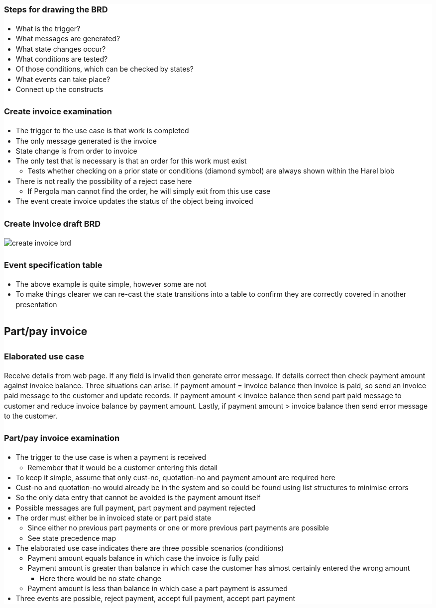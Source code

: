 ### Steps for drawing the BRD

- What is the trigger?
- What messages are generated?
- What state changes occur?
- What conditions are tested?
- Of those conditions, which can be checked by states?
- What events can take place?
- Connect up the constructs

### Create invoice examination

- The trigger to the use case is that work is completed
- The only message generated is the invoice
- State change is from order to invoice
- The only test that is necessary is that an order for this work must exist
	- Tests whether checking on a prior state or conditions (diamond symbol) are always shown within the Harel blob
- There is not really the possibility of a reject case here
	- If Pergola man cannot find the order, he will simply exit from this use case
- The event create invoice updates the status of the object being invoiced

### Create invoice draft BRD

![create invoice brd](http://snag.gy/spSyE.jpg)

### Event specification table

- The above example is quite simple, however some are not
- To make things clearer we can re-cast the state transitions into a table to confirm they are correctly covered in another presentation

## Part/pay invoice

### Elaborated use case

Receive details from web page. If any field is invalid then generate error message. If details correct then check payment amount against invoice balance. Three situations can arise. If payment amount = invoice balance then invoice is paid, so send an invoice paid message to the customer and update records. If payment amount < invoice balance then send part paid message to customer and reduce invoice balance by payment amount. Lastly, if payment amount > invoice balance then send error message to the customer.

### Part/pay invoice examination

- The trigger to the use case is when a payment is received
	- Remember that it would be a customer entering this detail
- To keep it simple, assume that only cust-no, quotation-no and payment amount are required here
- Cust-no and quotation-no would already be in the system and so could be found using list structures to minimise errors
- So the only data entry that cannot be avoided is the payment amount itself
- Possible messages are full payment, part payment and payment rejected
- The order must either be in invoiced state or part paid state
	- Since either no previous part payments or one or more previous part payments are possible
	- See state precedence map
- The elaborated use case indicates there are three possible scenarios (conditions)
	- Payment amount equals balance in which case the invoice is fully paid
	- Payment amount is greater than balance in which case the customer has almost certainly entered the wrong amount
		- Here there would be no state change
	- Payment amount is less than balance in which case a part payment is assumed
- Three events are possible, reject payment, accept full payment, accept part payment
